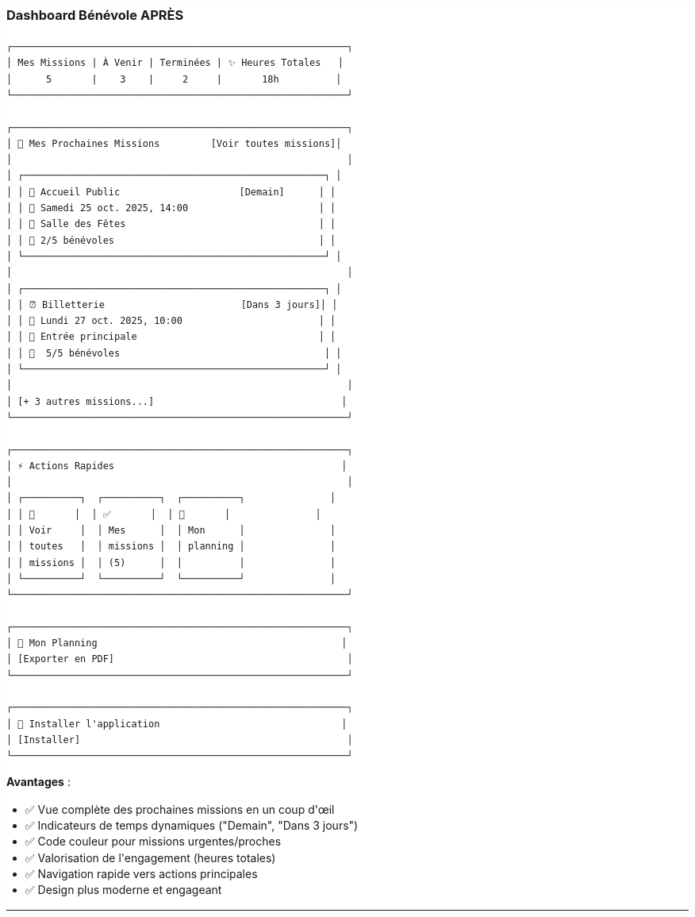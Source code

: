 
### Dashboard Bénévole APRÈS

```
┌───────────────────────────────────────────────────────────┐
│ Mes Missions | À Venir | Terminées | ✨ Heures Totales   │
│      5       |    3    |     2     |       18h          │
└───────────────────────────────────────────────────────────┘

┌───────────────────────────────────────────────────────────┐
│ 🎯 Mes Prochaines Missions         [Voir toutes missions]│
│                                                           │
│ ┌─────────────────────────────────────────────────────┐ │
│ │ 🚨 Accueil Public                     [Demain]      │ │
│ │ 📅 Samedi 25 oct. 2025, 14:00                       │ │
│ │ 📍 Salle des Fêtes                                  │ │
│ │ 👥 2/5 bénévoles                                    │ │
│ └─────────────────────────────────────────────────────┘ │
│                                                           │
│ ┌─────────────────────────────────────────────────────┐ │
│ │ ⏰ Billetterie                        [Dans 3 jours]│ │
│ │ 📅 Lundi 27 oct. 2025, 10:00                        │ │
│ │ 📍 Entrée principale                                │ │
│ │ 👥  5/5 bénévoles                                    │ │
│ └─────────────────────────────────────────────────────┘ │
│                                                           │
│ [+ 3 autres missions...]                                 │
└───────────────────────────────────────────────────────────┘

┌───────────────────────────────────────────────────────────┐
│ ⚡ Actions Rapides                                        │
│                                                           │
│ ┌──────────┐  ┌──────────┐  ┌──────────┐               │
│ │ 📅       │  │ ✅       │  │ 👥       │               │
│ │ Voir     │  │ Mes      │  │ Mon      │               │
│ │ toutes   │  │ missions │  │ planning │               │
│ │ missions │  │ (5)      │  │          │               │
│ └──────────┘  └──────────┘  └──────────┘               │
└───────────────────────────────────────────────────────────┘

┌───────────────────────────────────────────────────────────┐
│ 📄 Mon Planning                                           │
│ [Exporter en PDF]                                         │
└───────────────────────────────────────────────────────────┘

┌───────────────────────────────────────────────────────────┐
│ 📱 Installer l'application                                │
│ [Installer]                                               │
└───────────────────────────────────────────────────────────┘
```

**Avantages** :
- ✅ Vue complète des prochaines missions en un coup d'œil
- ✅ Indicateurs de temps dynamiques ("Demain", "Dans 3 jours")
- ✅ Code couleur pour missions urgentes/proches
- ✅ Valorisation de l'engagement (heures totales)
- ✅ Navigation rapide vers actions principales
- ✅ Design plus moderne et engageant

---